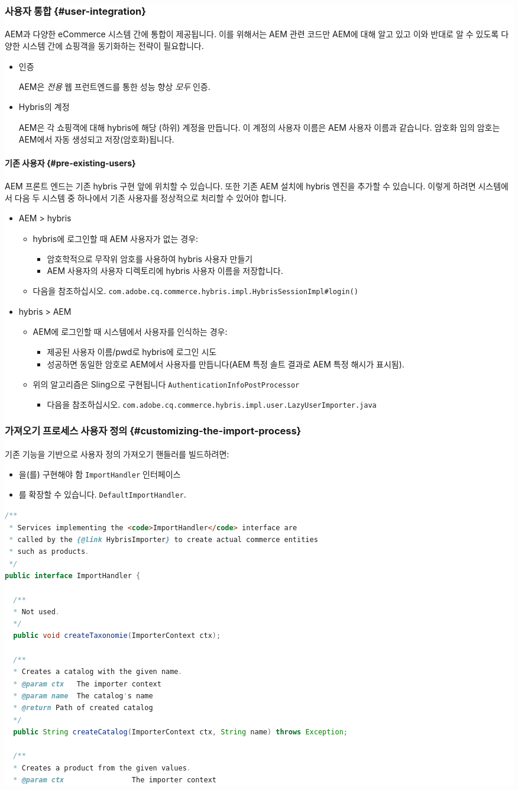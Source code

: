 ### 사용자 통합 {#user-integration}

AEM과 다양한 eCommerce 시스템 간에 통합이 제공됩니다. 이를 위해서는 AEM 관련 코드만 AEM에 대해 알고 있고 이와 반대로 알 수 있도록 다양한 시스템 간에 쇼핑객을 동기화하는 전략이 필요합니다.

* 인증

  AEM은 *전용* 웹 프런트엔드를 통한 성능 향상 *모두* 인증.

* Hybris의 계정

  AEM은 각 쇼핑객에 대해 hybris에 해당 (하위) 계정을 만듭니다. 이 계정의 사용자 이름은 AEM 사용자 이름과 같습니다. 암호화 임의 암호는 AEM에서 자동 생성되고 저장(암호화)됩니다.

#### 기존 사용자 {#pre-existing-users}

AEM 프론트 엔드는 기존 hybris 구현 앞에 위치할 수 있습니다. 또한 기존 AEM 설치에 hybris 엔진을 추가할 수 있습니다. 이렇게 하려면 시스템에서 다음 두 시스템 중 하나에서 기존 사용자를 정상적으로 처리할 수 있어야 합니다.

* AEM > hybris

   * hybris에 로그인할 때 AEM 사용자가 없는 경우:

      * 암호학적으로 무작위 암호를 사용하여 hybris 사용자 만들기
      * AEM 사용자의 사용자 디렉토리에 hybris 사용자 이름을 저장합니다.

   * 다음을 참조하십시오. `com.adobe.cq.commerce.hybris.impl.HybrisSessionImpl#login()`

* hybris > AEM

   * AEM에 로그인할 때 시스템에서 사용자를 인식하는 경우:

      * 제공된 사용자 이름/pwd로 hybris에 로그인 시도
      * 성공하면 동일한 암호로 AEM에서 사용자를 만듭니다(AEM 특정 솔트 결과로 AEM 특정 해시가 표시됨).

   * 위의 알고리즘은 Sling으로 구현됩니다 `AuthenticationInfoPostProcessor`

      * 다음을 참조하십시오. `com.adobe.cq.commerce.hybris.impl.user.LazyUserImporter.java`

### 가져오기 프로세스 사용자 정의 {#customizing-the-import-process}

기존 기능을 기반으로 사용자 정의 가져오기 핸들러를 빌드하려면:

* 을(를) 구현해야 함 `ImportHandler` 인터페이스

* 를 확장할 수 있습니다. `DefaultImportHandler`.

```java
/**
 * Services implementing the <code>ImportHandler</code> interface are
 * called by the {@link HybrisImporter} to create actual commerce entities
 * such as products.
 */
public interface ImportHandler {

  /**
  * Not used.
  */
  public void createTaxonomie(ImporterContext ctx);

  /**
  * Creates a catalog with the given name.
  * @param ctx   The importer context
  * @param name  The catalog's name
  * @return Path of created catalog
  */
  public String createCatalog(ImporterContext ctx, String name) throws Exception;

  /**
  * Creates a product from the given values.
  * @param ctx                The importer context
```